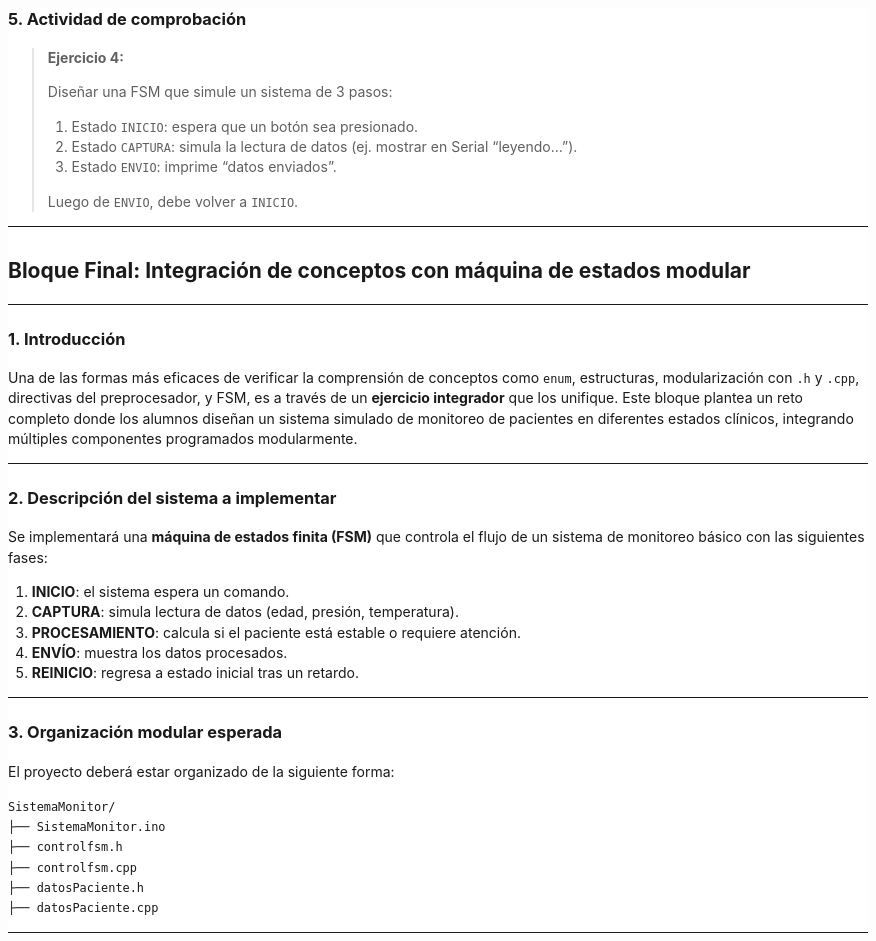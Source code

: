 
### **5. Actividad de comprobación**

> **Ejercicio 4:**
>
> Diseñar una FSM que simule un sistema de 3 pasos:
>
> 1. Estado `INICIO`: espera que un botón sea presionado.
> 2. Estado `CAPTURA`: simula la lectura de datos (ej. mostrar en Serial “leyendo…”).
> 3. Estado `ENVIO`: imprime “datos enviados”.
>
> Luego de `ENVIO`, debe volver a `INICIO`.

---

## **Bloque Final: Integración de conceptos con máquina de estados modular**

---

### **1. Introducción**

Una de las formas más eficaces de verificar la comprensión de conceptos como `enum`, estructuras, modularización con `.h` y `.cpp`, directivas del preprocesador, y FSM, es a través de un **ejercicio integrador** que los unifique. Este bloque plantea un reto completo donde los alumnos diseñan un sistema simulado de monitoreo de pacientes en diferentes estados clínicos, integrando múltiples componentes programados modularmente.

---

### **2. Descripción del sistema a implementar**

Se implementará una **máquina de estados finita (FSM)** que controla el flujo de un sistema de monitoreo básico con las siguientes fases:

1. **INICIO**: el sistema espera un comando.
2. **CAPTURA**: simula lectura de datos (edad, presión, temperatura).
3. **PROCESAMIENTO**: calcula si el paciente está estable o requiere atención.
4. **ENVÍO**: muestra los datos procesados.
5. **REINICIO**: regresa a estado inicial tras un retardo.

---

### **3. Organización modular esperada**

El proyecto deberá estar organizado de la siguiente forma:

```
SistemaMonitor/
├── SistemaMonitor.ino
├── controlfsm.h
├── controlfsm.cpp
├── datosPaciente.h
├── datosPaciente.cpp
```

---